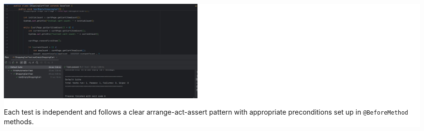 <img src="img_7.png" width="400" alt="Test Result 8">

Each test is independent and follows a clear arrange-act-assert pattern with appropriate preconditions set up in `@BeforeMethod` methods.